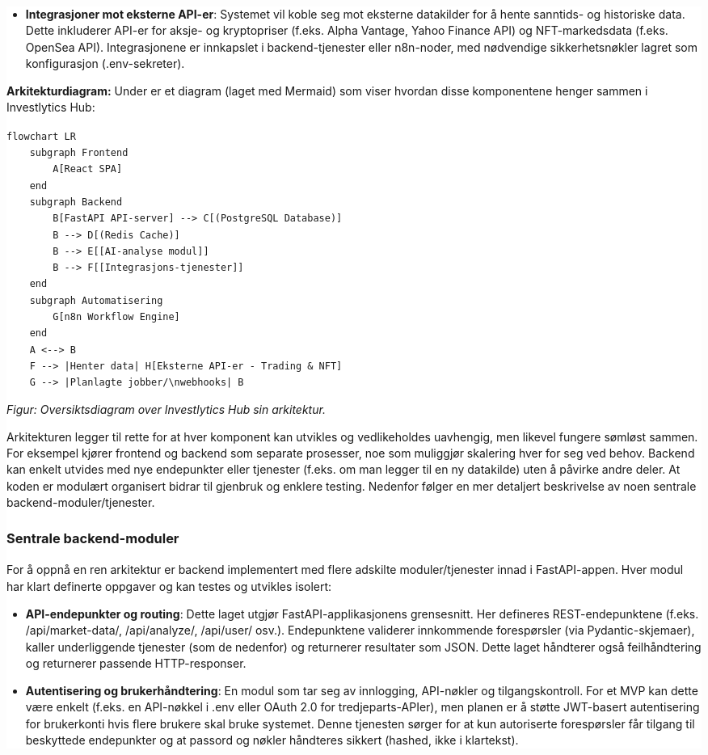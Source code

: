 *   **Integrasjoner mot eksterne API-er**: Systemet vil koble seg mot eksterne datakilder for å hente sanntids- og historiske data. Dette inkluderer API-er for aksje- og kryptopriser (f.eks. Alpha Vantage, Yahoo Finance API) og NFT-markedsdata (f.eks. OpenSea API). Integrasjonene er innkapslet i backend-tjenester eller n8n-noder, med nødvendige sikkerhetsnøkler lagret som konfigurasjon (.env-sekreter).
    

**Arkitekturdiagram:** Under er et diagram (laget med Mermaid) som viser hvordan disse komponentene henger sammen i Investlytics Hub:

```mermaid
flowchart LR
    subgraph Frontend
        A[React SPA]
    end
    subgraph Backend
        B[FastAPI API-server] --> C[(PostgreSQL Database)]
        B --> D[(Redis Cache)]
        B --> E[[AI-analyse modul]]
        B --> F[[Integrasjons-tjenester]]
    end
    subgraph Automatisering
        G[n8n Workflow Engine]
    end
    A <--> B
    F --> |Henter data| H[Eksterne API-er - Trading & NFT]
    G --> |Planlagte jobber/\nwebhooks| B
```    

_Figur: Oversiktsdiagram over Investlytics Hub sin arkitektur._

Arkitekturen legger til rette for at hver komponent kan utvikles og vedlikeholdes uavhengig, men likevel fungere sømløst sammen. For eksempel kjører frontend og backend som separate prosesser, noe som muliggjør skalering hver for seg ved behov. Backend kan enkelt utvides med nye endepunkter eller tjenester (f.eks. om man legger til en ny datakilde) uten å påvirke andre deler. At koden er modulært organisert bidrar til gjenbruk og enklere testing. Nedenfor følger en mer detaljert beskrivelse av noen sentrale backend-moduler/tjenester.

### Sentrale backend-moduler

For å oppnå en ren arkitektur er backend implementert med flere adskilte moduler/tjenester innad i FastAPI-appen. Hver modul har klart definerte oppgaver og kan testes og utvikles isolert:

*   **API-endepunkter og routing**: Dette laget utgjør FastAPI-applikasjonens grensesnitt. Her defineres REST-endepunktene (f.eks. /api/market-data/, /api/analyze/, /api/user/ osv.). Endepunktene validerer innkommende forespørsler (via Pydantic-skjemaer), kaller underliggende tjenester (som de nedenfor) og returnerer resultater som JSON. Dette laget håndterer også feilhåndtering og returnerer passende HTTP-responser.
    
*   **Autentisering og brukerhåndtering**: En modul som tar seg av innlogging, API-nøkler og tilgangskontroll. For et MVP kan dette være enkelt (f.eks. en API-nøkkel i .env eller OAuth 2.0 for tredjeparts-APIer), men planen er å støtte JWT-basert autentisering for brukerkonti hvis flere brukere skal bruke systemet. Denne tjenesten sørger for at kun autoriserte forespørsler får tilgang til beskyttede endepunkter og at passord og nøkler håndteres sikkert (hashed, ikke i klartekst).
    